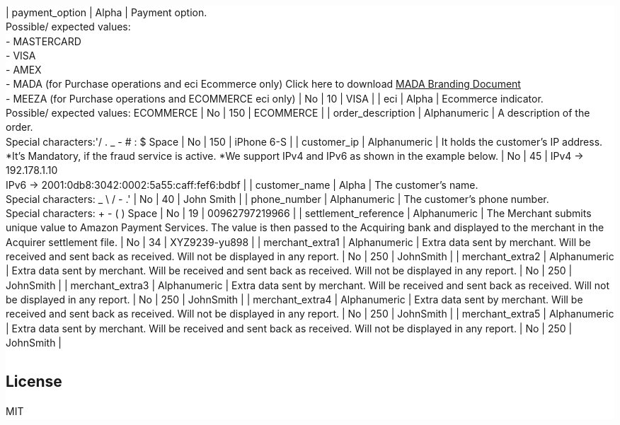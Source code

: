 | payment_option       | Alpha        | Payment option.<br>Possible/ expected values:<br>- MASTERCARD<br>- VISA<br>- AMEX<br>- MADA (for Purchase operations and eci Ecommerce only) Click here to download [MADA Branding Document](https://paymentservices-reference.payfort.com/pdf/mada%20branding%20-%20ecommerce%20merchant%20-%20payment%20providers.pdf)  <br>- MEEZA (for Purchase operations and ECOMMERCE eci only) | No        | 10      | VISA                                                                  |
| eci                  | Alpha        | Ecommerce indicator.<br>Possible/ expected values: ECOMMERCE                                                                                                                                                                                                                       | No        | 150     | ECOMMERCE                                                             |
| order_description    | Alphanumeric | A description of the order.<br>Special characters:'/ . _ - # : $ Space                                                                                                                                                                                                             | No        | 150     | iPhone 6-S                                                            |
| customer_ip          | Alphanumeric | It holds the customer’s IP address. *It’s Mandatory, if the fraud service is active. *We support IPv4 and IPv6 as shown in the example below.                                                                                                                                      | No        | 45      | IPv4 → 192.178.1.10<br>IPv6 → 2001:0db8:3042:0002:5a55:caff:fef6:bdbf |
| customer_name        | Alpha        | The customer’s name.<br>Special characters: _ \ / - .'                                                                                                                                                                                                                             | No        | 40      | John Smith                                                            |
| phone_number         | Alphanumeric | The customer’s phone number.<br>Special characters: + - ( ) Space                                                                                                                                                                                                                  | No        | 19      | 00962797219966                                                        |
| settlement_reference | Alphanumeric | The Merchant submits unique value to Amazon Payment Services. The value is then passed to the Acquiring bank and displayed to the merchant in the Acquirer settlement file.                                                                                                        | No        | 34      | XYZ9239-yu898                                                         |
| merchant_extra1      | Alphanumeric | Extra data sent by merchant. Will be received and sent back as received. Will not be displayed in any report.                                                                                                                                                                      | No        | 250     | JohnSmith                                                             |
| merchant_extra2      | Alphanumeric | Extra data sent by merchant. Will be received and sent back as received. Will not be displayed in any report.                                                                                                                                                                      | No        | 250     | JohnSmith                                                             |
| merchant_extra3      | Alphanumeric | Extra data sent by merchant. Will be received and sent back as received. Will not be displayed in any report.                                                                                                                                                                      | No        | 250     | JohnSmith                                                             |
| merchant_extra4      | Alphanumeric | Extra data sent by merchant. Will be received and sent back as received. Will not be displayed in any report.                                                                                                                                                                      | No        | 250     | JohnSmith                                                             |
| merchant_extra5      | Alphanumeric | Extra data sent by merchant. Will be received and sent back as received. Will not be displayed in any report.                                                                                                                                                                      | No        | 250     | JohnSmith                                                             |



## License

MIT
